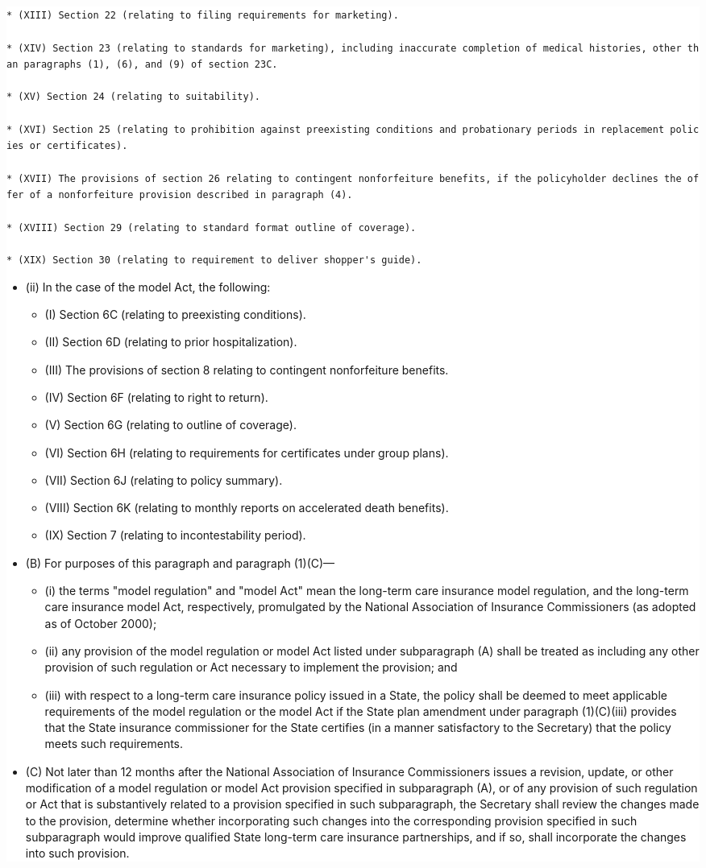     * (XIII) Section 22 (relating to filing requirements for marketing).

    * (XIV) Section 23 (relating to standards for marketing), including inaccurate completion of medical histories, other than paragraphs (1), (6), and (9) of section 23C.

    * (XV) Section 24 (relating to suitability).

    * (XVI) Section 25 (relating to prohibition against preexisting conditions and probationary periods in replacement policies or certificates).

    * (XVII) The provisions of section 26 relating to contingent nonforfeiture benefits, if the policyholder declines the offer of a nonforfeiture provision described in paragraph (4).

    * (XVIII) Section 29 (relating to standard format outline of coverage).

    * (XIX) Section 30 (relating to requirement to deliver shopper's guide).


  * (ii) In the case of the model Act, the following:

    * (I) Section 6C (relating to preexisting conditions).

    * (II) Section 6D (relating to prior hospitalization).

    * (III) The provisions of section 8 relating to contingent nonforfeiture benefits.

    * (IV) Section 6F (relating to right to return).

    * (V) Section 6G (relating to outline of coverage).

    * (VI) Section 6H (relating to requirements for certificates under group plans).

    * (VII) Section 6J (relating to policy summary).

    * (VIII) Section 6K (relating to monthly reports on accelerated death benefits).

    * (IX) Section 7 (relating to incontestability period).


* (B) For purposes of this paragraph and paragraph (1)(C)—

  * (i) the terms "model regulation" and "model Act" mean the long-term care insurance model regulation, and the long-term care insurance model Act, respectively, promulgated by the National Association of Insurance Commissioners (as adopted as of October 2000);

  * (ii) any provision of the model regulation or model Act listed under subparagraph (A) shall be treated as including any other provision of such regulation or Act necessary to implement the provision; and

  * (iii) with respect to a long-term care insurance policy issued in a State, the policy shall be deemed to meet applicable requirements of the model regulation or the model Act if the State plan amendment under paragraph (1)(C)(iii) provides that the State insurance commissioner for the State certifies (in a manner satisfactory to the Secretary) that the policy meets such requirements.


* (C) Not later than 12 months after the National Association of Insurance Commissioners issues a revision, update, or other modification of a model regulation or model Act provision specified in subparagraph (A), or of any provision of such regulation or Act that is substantively related to a provision specified in such subparagraph, the Secretary shall review the changes made to the provision, determine whether incorporating such changes into the corresponding provision specified in such subparagraph would improve qualified State long-term care insurance partnerships, and if so, shall incorporate the changes into such provision.
